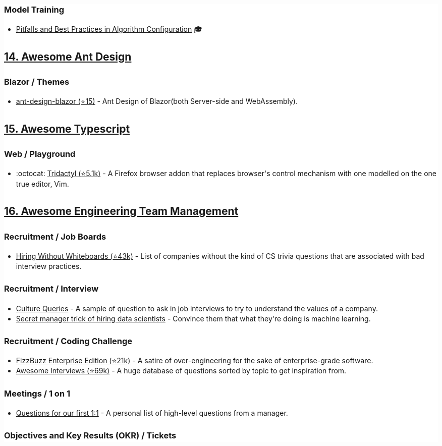 ### Model Training

*   [Pitfalls and Best Practices in Algorithm Configuration](https://www.jair.org/index.php/jair/article/download/11420/26488/) 🎓

## [14. Awesome Ant Design](/content/websemantics/awesome-ant-design/README.md)

### Blazor / Themes

*   [ant-design-blazor (⭐15)](https://github.com/ElderJames/ant-design-blazor) - Ant Design of Blazor(both Server-side and WebAssembly).

## [15. Awesome Typescript](/content/dzharii/awesome-typescript/README.md)

### Web / Playground

*   :octocat: [Tridactyl (⭐5.1k)](https://github.com/tridactyl/tridactyl) - A Firefox browser addon that replaces browser's control mechanism with one modelled on the one true editor, Vim.

## [16. Awesome Engineering Team Management](/content/kdeldycke/awesome-engineering-team-management/README.md)

### Recruitment / Job Boards

*   [Hiring Without Whiteboards (⭐43k)](https://github.com/poteto/hiring-without-whiteboards) - List of companies without the kind of CS trivia questions that are associated with bad interview practices.

### Recruitment / Interview

*   [Culture Queries](https://www.keyvalues.com/culture-queries) - A sample of question to ask in job interviews to try to understand the values of a company.
*   [Secret manager trick of hiring data scientists](https://twitter.com/kdeldycke/status/1008383946831417344) - Convince them that what they're doing is machine learning.

### Recruitment / Coding Challenge

*   [FizzBuzz Enterprise Edition (⭐21k)](https://github.com/EnterpriseQualityCoding/FizzBuzzEnterpriseEdition) - A satire of over-engineering for the sake of enterprise-grade software.
*   [Awesome Interviews (⭐69k)](https://github.com/MaximAbramchuck/awesome-interview-questions) - A huge database of questions sorted by topic to get inspiration from.

### Meetings / 1 on 1

*   [Questions for our first 1:1](https://larahogan.me/blog/first-one-on-one-questions/) - A personal list of high-level questions from a manager.

### Objectives and Key Results (OKR) / Tickets

